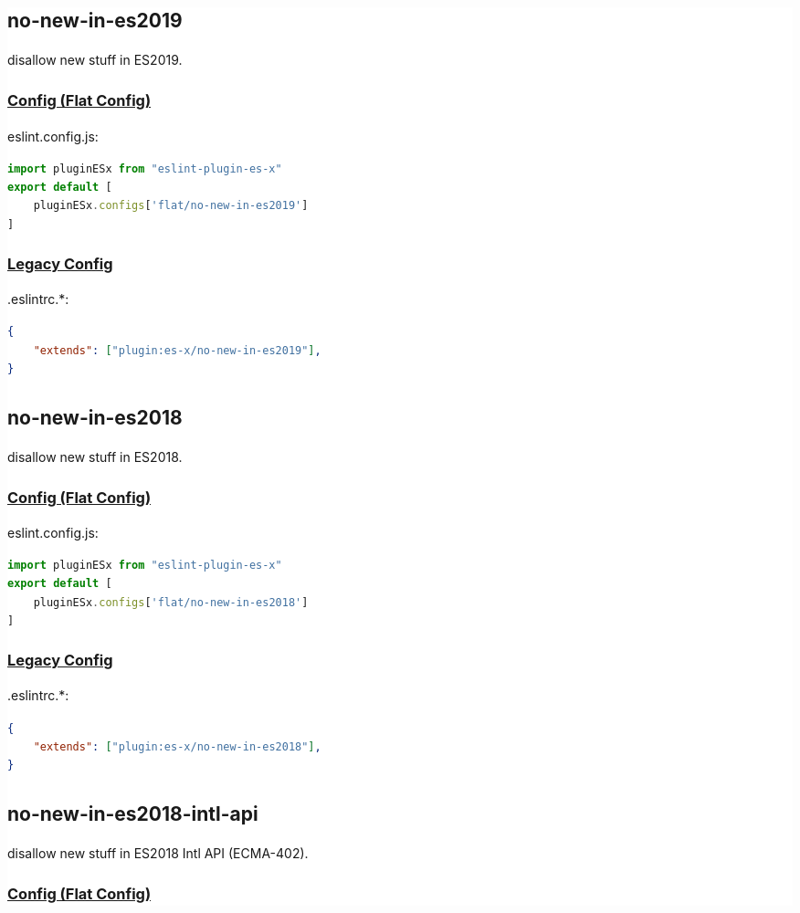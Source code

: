 ## no-new-in-es2019

disallow new stuff in ES2019.

### [Config (Flat Config)]

eslint.config.js:

```js
import pluginESx from "eslint-plugin-es-x"
export default [
    pluginESx.configs['flat/no-new-in-es2019']
]
```

### [Legacy Config]

.eslintrc.*:

```json
{
    "extends": ["plugin:es-x/no-new-in-es2019"],
}
```

## no-new-in-es2018

disallow new stuff in ES2018.

### [Config (Flat Config)]

eslint.config.js:

```js
import pluginESx from "eslint-plugin-es-x"
export default [
    pluginESx.configs['flat/no-new-in-es2018']
]
```

### [Legacy Config]

.eslintrc.*:

```json
{
    "extends": ["plugin:es-x/no-new-in-es2018"],
}
```

## no-new-in-es2018-intl-api

disallow new stuff in ES2018 Intl API (ECMA-402).

### [Config (Flat Config)]


[Config (Flat Config)]: https://eslint.org/docs/latest/use/configure/configuration-files-new
[Legacy Config]: https://eslint.org/docs/latest/use/configure/configuration-files